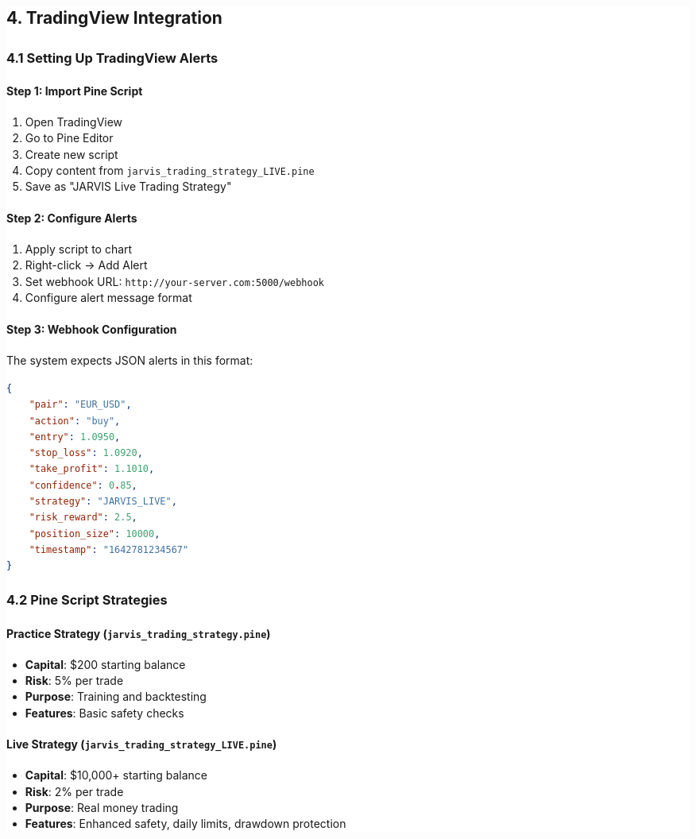 
## 4. TradingView Integration

### 4.1 Setting Up TradingView Alerts

#### Step 1: Import Pine Script

1. Open TradingView
2. Go to Pine Editor
3. Create new script
4. Copy content from `jarvis_trading_strategy_LIVE.pine`
5. Save as "JARVIS Live Trading Strategy"

#### Step 2: Configure Alerts

1. Apply script to chart
2. Right-click → Add Alert
3. Set webhook URL: `http://your-server.com:5000/webhook`
4. Configure alert message format

#### Step 3: Webhook Configuration

The system expects JSON alerts in this format:

```json
{
    "pair": "EUR_USD",
    "action": "buy",
    "entry": 1.0950,
    "stop_loss": 1.0920,
    "take_profit": 1.1010,
    "confidence": 0.85,
    "strategy": "JARVIS_LIVE",
    "risk_reward": 2.5,
    "position_size": 10000,
    "timestamp": "1642781234567"
}
```

### 4.2 Pine Script Strategies

#### Practice Strategy (`jarvis_trading_strategy.pine`)
- **Capital**: $200 starting balance
- **Risk**: 5% per trade
- **Purpose**: Training and backtesting
- **Features**: Basic safety checks

#### Live Strategy (`jarvis_trading_strategy_LIVE.pine`)
- **Capital**: $10,000+ starting balance
- **Risk**: 2% per trade
- **Purpose**: Real money trading
- **Features**: Enhanced safety, daily limits, drawdown protection
